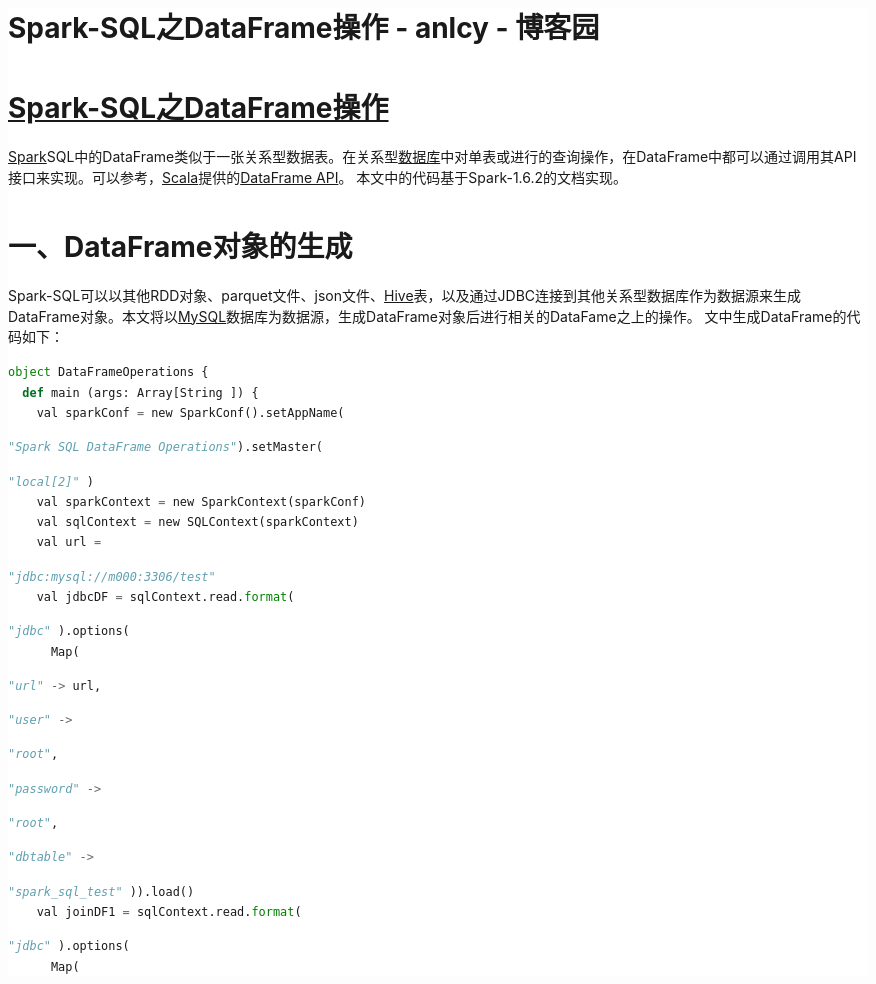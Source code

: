 
# Spark-SQL之DataFrame操作 - anlcy - 博客园






# [Spark-SQL之DataFrame操作](https://www.cnblogs.com/camilla/p/8315746.html)
[Spark](http://lib.csdn.net/base/spark)SQL中的DataFrame类似于一张关系型数据表。在关系型[数据库](http://lib.csdn.net/base/mysql)中对单表或进行的查询操作，在DataFrame中都可以通过调用其API接口来实现。可以参考，[Scala](http://lib.csdn.net/base/scala)提供的[DataFrame API](http://spark.apache.org/docs/1.6.2/api/scala/index.html#org.apache.spark.sql.DataFrame)。
本文中的代码基于Spark-1.6.2的文档实现。
# 一、DataFrame对象的生成
Spark-SQL可以以其他RDD对象、parquet文件、json文件、[Hive](http://lib.csdn.net/base/hive)表，以及通过JDBC连接到其他关系型数据库作为数据源来生成DataFrame对象。本文将以[MySQL](http://lib.csdn.net/base/mysql)数据库为数据源，生成DataFrame对象后进行相关的DataFame之上的操作。
文中生成DataFrame的代码如下：
```python
object DataFrameOperations {
  def main (args: Array[String ]) {
    val sparkConf = new SparkConf().setAppName(
```
```python
"Spark SQL DataFrame Operations").setMaster(
```
```python
"local[2]" )
    val sparkContext = new SparkContext(sparkConf)
    val sqlContext = new SQLContext(sparkContext)
    val url =
```
```python
"jdbc:mysql://m000:3306/test"
    val jdbcDF = sqlContext.read.format(
```
```python
"jdbc" ).options(
      Map(
```
```python
"url" -> url,
```
```python
"user" ->
```
```python
"root",
```
```python
"password" ->
```
```python
"root",
```
```python
"dbtable" ->
```
```python
"spark_sql_test" )).load()
    val joinDF1 = sqlContext.read.format(
```
```python
"jdbc" ).options(
      Map(
```
```python
```